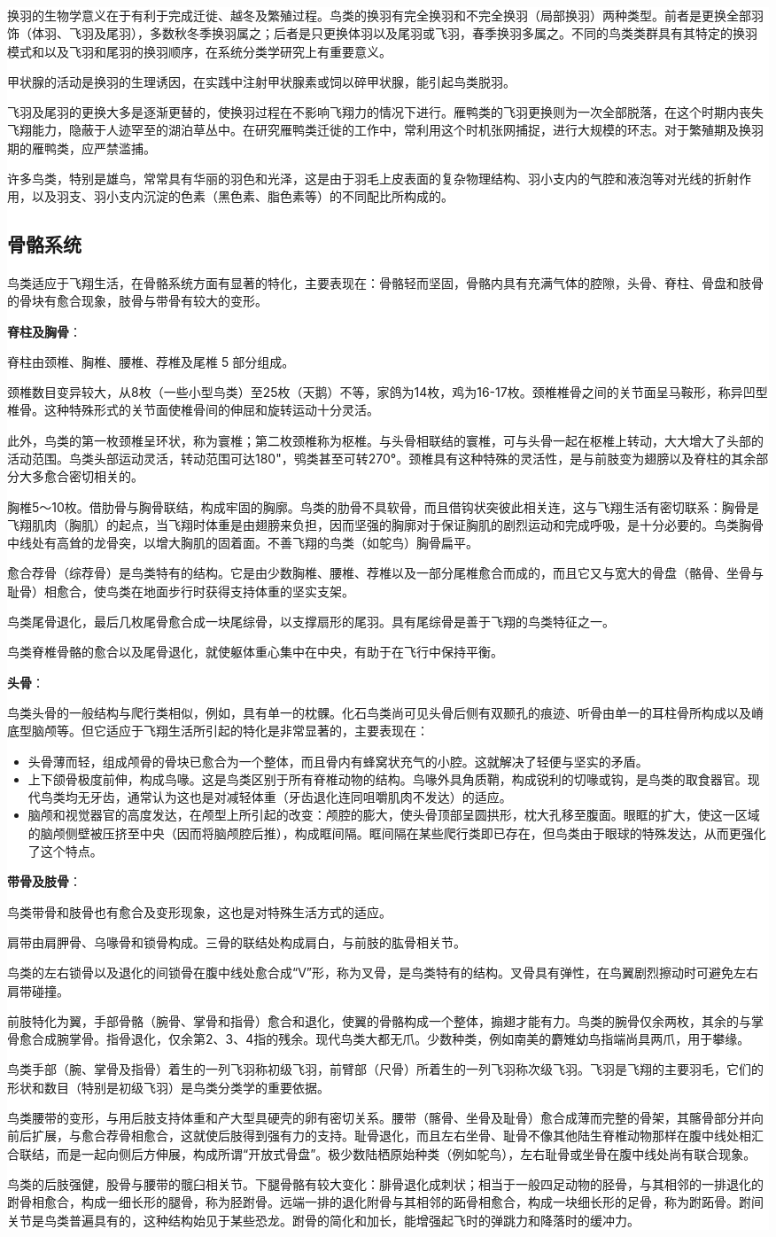 换羽的生物学意义在于有利于完成迁徙、越冬及繁殖过程。鸟类的换羽有完全换羽和不完全换羽（局部换羽）两种类型。前者是更换全部羽饰（体羽、飞羽及尾羽），多数秋冬季换羽属之；后者是只更换体羽以及尾羽或飞羽，春季换羽多属之。不同的鸟类类群具有其特定的换羽模式和以及飞羽和尾羽的换羽顺序，在系统分类学研究上有重要意义。

甲状腺的活动是换羽的生理诱因，在实践中注射甲状腺素或饲以碎甲状腺，能引起鸟类脱羽。

飞羽及尾羽的更换大多是逐渐更替的，使换羽过程在不影响飞翔力的情况下进行。雁鸭类的飞羽更换则为一次全部脱落，在这个时期内丧失飞翔能力，隐蔽于人迹罕至的湖泊草丛中。在研究雁鸭类迁徙的工作中，常利用这个时机张网捕捉，进行大规模的环志。对于繁殖期及换羽期的雁鸭类，应严禁滥捕。

许多鸟类，特别是雄鸟，常常具有华丽的羽色和光泽，这是由于羽毛上皮表面的复杂物理结构、羽小支内的气腔和液泡等对光线的折射作用，以及羽支、羽小支内沉淀的色素（黑色素、脂色素等）的不同配比所构成的。



## 骨骼系统

鸟类适应于飞翔生活，在骨骼系统方面有显著的特化，主要表现在：骨骼轻而坚固，骨骼内具有充满气体的腔隙，头骨、脊柱、骨盘和肢骨的骨块有愈合现象，肢骨与带骨有较大的变形。

**脊柱及胸骨**：

脊柱由颈椎、胸椎、腰椎、荐椎及尾椎 5 部分组成。

颈椎数目变异较大，从8枚（一些小型鸟类）至25枚（天鹅）不等，家鸽为14枚，鸡为16-17枚。颈椎椎骨之间的关节面呈马鞍形，称异凹型椎骨。这种特殊形式的关节面使椎骨间的伸屈和旋转运动十分灵活。

此外，鸟类的第一枚颈椎呈环状，称为寰椎；第二枚颈椎称为枢椎。与头骨相联结的寰椎，可与头骨一起在枢椎上转动，大大增大了头部的活动范围。鸟类头部运动灵活，转动范围可达180"，鸮类甚至可转270°。颈椎具有这种特殊的灵活性，是与前肢变为翅膀以及脊柱的其余部分大多愈合密切相关的。

胸椎5～10枚。借肋骨与胸骨联结，构成牢固的胸廓。鸟类的肋骨不具软骨，而且借钩状突彼此相关连，这与飞翔生活有密切联系：胸骨是飞翔肌肉（胸肌）的起点，当飞翔时体重是由翅膀来负担，因而坚强的胸廓对于保证胸肌的剧烈运动和完成呼吸，是十分必要的。鸟类胸骨中线处有高耸的龙骨突，以增大胸肌的固着面。不善飞翔的鸟类（如鸵鸟）胸骨扁平。

愈合荐骨（综荐骨）是鸟类特有的结构。它是由少数胸椎、腰椎、荐椎以及一部分尾椎愈合而成的，而且它又与宽大的骨盘（骼骨、坐骨与耻骨）相愈合，使鸟类在地面步行时获得支持体重的坚实支架。

鸟类尾骨退化，最后几枚尾骨愈合成一块尾综骨，以支撑扇形的尾羽。具有尾综骨是善于飞翔的鸟类特征之一。

鸟类脊椎骨骼的愈合以及尾骨退化，就使躯体重心集中在中央，有助于在飞行中保持平衡。

**头骨**：

鸟类头骨的一般结构与爬行类相似，例如，具有单一的枕髁。化石鸟类尚可见头骨后侧有双颞孔的痕迹、听骨由单一的耳柱骨所构成以及嵴底型脑颅等。但它适应于飞翔生活所引起的特化是非常显著的，主要表现在：

- 头骨薄而轻，组成颅骨的骨块已愈合为一个整体，而且骨内有蜂窝状充气的小腔。这就解决了轻便与坚实的矛盾。
- 上下颌骨极度前伸，构成鸟喙。这是鸟类区别于所有脊椎动物的结构。鸟喙外具角质鞘，构成锐利的切喙或钩，是鸟类的取食器官。现代鸟类均无牙齿，通常认为这也是对减轻体重（牙齿退化连同咀嚼肌肉不发达）的适应。
- 脑颅和视觉器官的高度发达，在颅型上所引起的改变：颅腔的膨大，使头骨顶部呈圆拱形，枕大孔移至腹面。眼眶的扩大，使这一区域的脑颅侧壁被压挤至中央（因而将脑颅腔后推），构成眶间隔。眶间隔在某些爬行类即已存在，但鸟类由于眼球的特殊发达，从而更强化了这个特点。

**带骨及肢骨**：

鸟类带骨和肢骨也有愈合及变形现象，这也是对特殊生活方式的适应。

肩带由肩胛骨、乌喙骨和锁骨构成。三骨的联结处构成肩白，与前肢的肱骨相关节。

鸟类的左右锁骨以及退化的间锁骨在腹中线处愈合成“V”形，称为叉骨，是鸟类特有的结构。叉骨具有弹性，在鸟翼剧烈擦动时可避免左右肩带碰撞。

前肢特化为翼，手部骨骼（腕骨、掌骨和指骨）愈合和退化，使翼的骨骼构成一个整体，搧翅才能有力。鸟类的腕骨仅余两枚，其余的与掌骨愈合成腕掌骨。指骨退化，仅余第2、3、4指的残余。现代鸟类大都无爪。少数种类，例如南美的麝雉幼鸟指端尚具两爪，用于攀缘。

鸟类手部（腕、掌骨及指骨）着生的一列飞羽称初级飞羽，前臂部（尺骨）所着生的一列飞羽称次级飞羽。飞羽是飞翔的主要羽毛，它们的形状和数目（特别是初级飞羽）是鸟类分类学的重要依据。

鸟类腰带的变形，与用后肢支持体重和产大型具硬壳的卵有密切关系。腰带（髂骨、坐骨及耻骨）愈合成薄而完整的骨架，其髂骨部分并向前后扩展，与愈合荐骨相愈合，这就使后肢得到强有力的支持。耻骨退化，而且左右坐骨、耻骨不像其他陆生脊椎动物那样在腹中线处相汇合联结，而是一起向侧后方伸展，构成所谓“开放式骨盘”。极少数陆栖原始种类（例如鸵鸟），左右耻骨或坐骨在腹中线处尚有联合现象。

鸟类的后肢强健，股骨与腰带的髋臼相关节。下腿骨骼有较大变化：腓骨退化成刺状；相当于一般四足动物的胫骨，与其相邻的一排退化的跗骨相愈合，构成一细长形的腿骨，称为胫跗骨。远端一排的退化附骨与其相邻的跖骨相愈合，构成一块细长形的足骨，称为跗跖骨。跗间关节是鸟类普遍具有的，这种结构始见于某些恐龙。跗骨的简化和加长，能增强起飞时的弹跳力和降落时的缓冲力。
